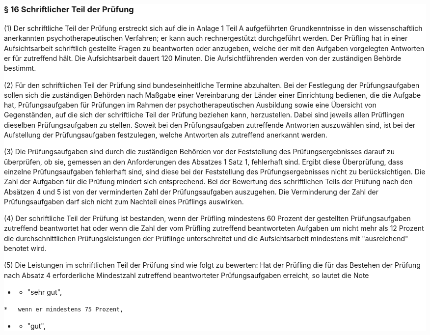 

### § 16 Schriftlicher Teil der Prüfung

(1) Der schriftliche Teil der Prüfung erstreckt sich auf die in Anlage
1 Teil A aufgeführten Grundkenntnisse in den wissenschaftlich
anerkannten psychotherapeutischen Verfahren; er kann auch
rechnergestützt durchgeführt werden. Der Prüfling hat in einer
Aufsichtsarbeit schriftlich gestellte Fragen zu beantworten oder
anzugeben, welche der mit den Aufgaben vorgelegten Antworten er für
zutreffend hält. Die Aufsichtsarbeit dauert 120 Minuten. Die
Aufsichtführenden werden von der zuständigen Behörde bestimmt.

(2) Für den schriftlichen Teil der Prüfung sind bundeseinheitliche
Termine abzuhalten. Bei der Festlegung der Prüfungsaufgaben sollen
sich die zuständigen Behörden nach Maßgabe einer Vereinbarung der
Länder einer Einrichtung bedienen, die die Aufgabe hat,
Prüfungsaufgaben für Prüfungen im Rahmen der psychotherapeutischen
Ausbildung sowie eine Übersicht von Gegenständen, auf die sich der
schriftliche Teil der Prüfung beziehen kann, herzustellen. Dabei sind
jeweils allen Prüflingen dieselben Prüfungsaufgaben zu stellen. Soweit
bei den Prüfungsaufgaben zutreffende Antworten auszuwählen sind, ist
bei der Aufstellung der Prüfungsaufgaben festzulegen, welche Antworten
als zutreffend anerkannt werden.

(3) Die Prüfungsaufgaben sind durch die zuständigen Behörden vor der
Feststellung des Prüfungsergebnisses darauf zu überprüfen, ob sie,
gemessen an den Anforderungen des Absatzes 1 Satz 1, fehlerhaft sind.
Ergibt diese Überprüfung, dass einzelne Prüfungsaufgaben fehlerhaft
sind, sind diese bei der Feststellung des Prüfungsergebnisses nicht zu
berücksichtigen. Die Zahl der Aufgaben für die Prüfung mindert sich
entsprechend. Bei der Bewertung des schriftlichen Teils der Prüfung
nach den Absätzen 4 und 5 ist von der verminderten Zahl der
Prüfungsaufgaben auszugehen. Die Verminderung der Zahl der
Prüfungsaufgaben darf sich nicht zum Nachteil eines Prüflings
auswirken.

(4) Der schriftliche Teil der Prüfung ist bestanden, wenn der Prüfling
mindestens 60 Prozent der gestellten Prüfungsaufgaben zutreffend
beantwortet hat oder wenn die Zahl der vom Prüfling zutreffend
beantworteten Aufgaben um nicht mehr als 12 Prozent die
durchschnittlichen Prüfungsleistungen der Prüflinge unterschreitet und
die Aufsichtsarbeit mindestens mit "ausreichend" benotet wird.

(5) Die Leistungen im schriftlichen Teil der Prüfung sind wie folgt zu
bewerten: Hat der Prüfling die für das Bestehen der Prüfung nach
Absatz 4 erforderliche Mindestzahl zutreffend beantworteter
Prüfungsaufgaben erreicht, so lautet die Note

*    *   "sehr gut",

    *   wenn er mindestens 75 Prozent,


*    *   "gut",
